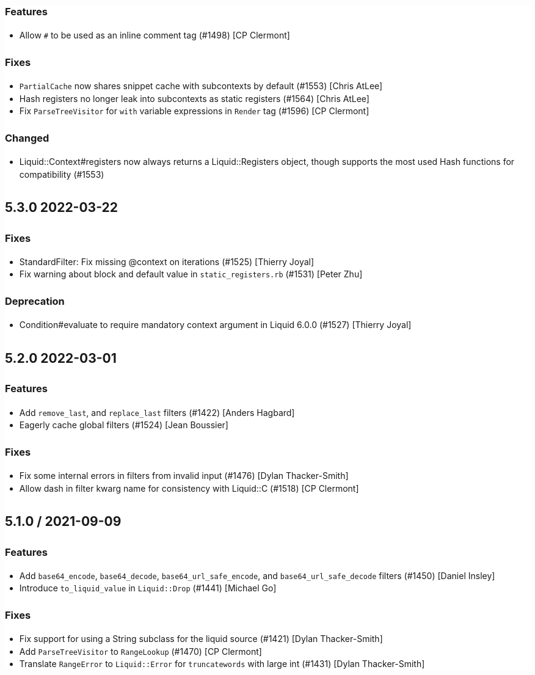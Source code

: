 ### Features

- Allow `#` to be used as an inline comment tag (#1498) [CP Clermont]

### Fixes

- `PartialCache` now shares snippet cache with subcontexts by default (#1553) [Chris AtLee]
- Hash registers no longer leak into subcontexts as static registers (#1564) [Chris AtLee]
- Fix `ParseTreeVisitor` for `with` variable expressions in `Render` tag (#1596) [CP Clermont]

### Changed

- Liquid::Context#registers now always returns a Liquid::Registers object, though supports the most used Hash functions for compatibility (#1553)

## 5.3.0 2022-03-22

### Fixes

- StandardFilter: Fix missing @context on iterations (#1525) [Thierry Joyal]
- Fix warning about block and default value in `static_registers.rb` (#1531) [Peter Zhu]

### Deprecation

- Condition#evaluate to require mandatory context argument in Liquid 6.0.0 (#1527) [Thierry Joyal]

## 5.2.0 2022-03-01

### Features

- Add `remove_last`, and `replace_last` filters (#1422) [Anders Hagbard]
- Eagerly cache global filters (#1524) [Jean Boussier]

### Fixes

- Fix some internal errors in filters from invalid input (#1476) [Dylan Thacker-Smith]
- Allow dash in filter kwarg name for consistency with Liquid::C (#1518) [CP Clermont]

## 5.1.0 / 2021-09-09

### Features

- Add `base64_encode`, `base64_decode`, `base64_url_safe_encode`, and `base64_url_safe_decode` filters (#1450) [Daniel Insley]
- Introduce `to_liquid_value` in `Liquid::Drop` (#1441) [Michael Go]

### Fixes

- Fix support for using a String subclass for the liquid source (#1421) [Dylan Thacker-Smith]
- Add `ParseTreeVisitor` to `RangeLookup` (#1470) [CP Clermont]
- Translate `RangeError` to `Liquid::Error` for `truncatewords` with large int (#1431) [Dylan Thacker-Smith]

